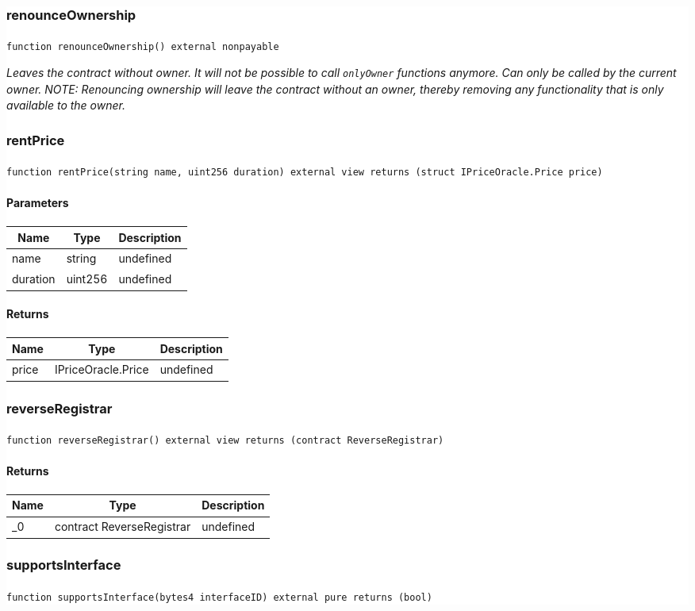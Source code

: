 ### renounceOwnership

```solidity
function renounceOwnership() external nonpayable
```



*Leaves the contract without owner. It will not be possible to call `onlyOwner` functions anymore. Can only be called by the current owner. NOTE: Renouncing ownership will leave the contract without an owner, thereby removing any functionality that is only available to the owner.*


### rentPrice

```solidity
function rentPrice(string name, uint256 duration) external view returns (struct IPriceOracle.Price price)
```





#### Parameters

| Name | Type | Description |
|---|---|---|
| name | string | undefined |
| duration | uint256 | undefined |

#### Returns

| Name | Type | Description |
|---|---|---|
| price | IPriceOracle.Price | undefined |

### reverseRegistrar

```solidity
function reverseRegistrar() external view returns (contract ReverseRegistrar)
```






#### Returns

| Name | Type | Description |
|---|---|---|
| _0 | contract ReverseRegistrar | undefined |

### supportsInterface

```solidity
function supportsInterface(bytes4 interfaceID) external pure returns (bool)
```
